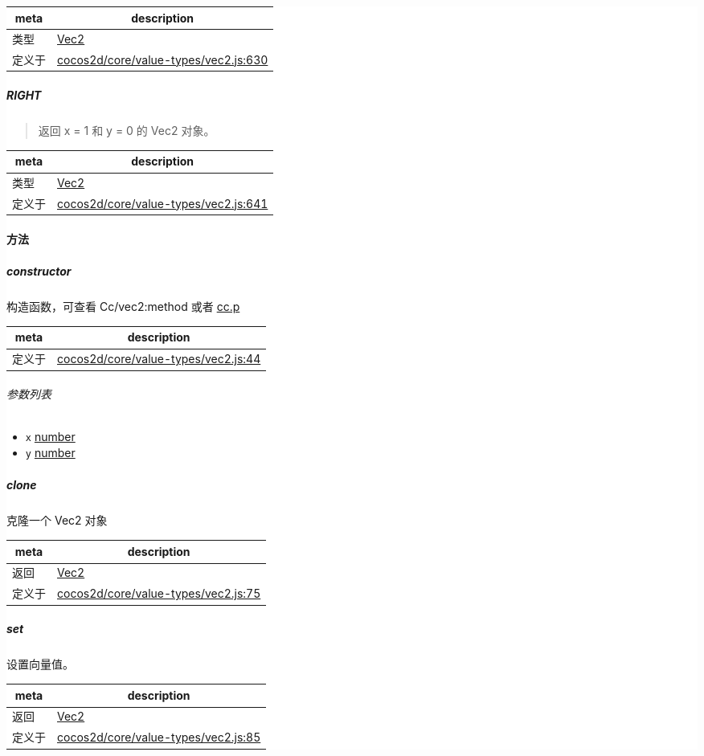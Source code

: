 | meta | description |
|------|-------------|
| 类型 | <a href="../classes/Vec2.html" class="crosslink">Vec2</a> |
| 定义于 | [cocos2d/core/value-types/vec2.js:630](https://github.com/cocos-creator/engine/blob/8bf4522a6d43b53258219983aabd728909ce24ca/cocos2d/core/value-types/vec2.js#L630) |



##### RIGHT

> 返回 x = 1 和 y = 0 的 Vec2 对象。

| meta | description |
|------|-------------|
| 类型 | <a href="../classes/Vec2.html" class="crosslink">Vec2</a> |
| 定义于 | [cocos2d/core/value-types/vec2.js:641](https://github.com/cocos-creator/engine/blob/8bf4522a6d43b53258219983aabd728909ce24ca/cocos2d/core/value-types/vec2.js#L641) |







#### 方法


##### constructor

构造函数，可查看 Cc/vec2:method 或者 <a href="../modules/cc.html#method_p" class="crosslink">cc.p</a>

| meta | description |
|------|-------------|
| 定义于 | [cocos2d/core/value-types/vec2.js:44](https://github.com/cocos-creator/engine/blob/8bf4522a6d43b53258219983aabd728909ce24ca/cocos2d/core/value-types/vec2.js#L44) |

###### 参数列表
- `x` <a href="https://developer.mozilla.org/en/JavaScript/Reference/Global_Objects/Number" class="crosslink external" target="_blank">number</a> 
- `y` <a href="https://developer.mozilla.org/en/JavaScript/Reference/Global_Objects/Number" class="crosslink external" target="_blank">number</a> 


##### clone

克隆一个 Vec2 对象

| meta | description |
|------|-------------|
| 返回 | <a href="../classes/Vec2.html" class="crosslink">Vec2</a> 
| 定义于 | [cocos2d/core/value-types/vec2.js:75](https://github.com/cocos-creator/engine/blob/8bf4522a6d43b53258219983aabd728909ce24ca/cocos2d/core/value-types/vec2.js#L75) |



##### set

设置向量值。

| meta | description |
|------|-------------|
| 返回 | <a href="../classes/Vec2.html" class="crosslink">Vec2</a> 
| 定义于 | [cocos2d/core/value-types/vec2.js:85](https://github.com/cocos-creator/engine/blob/8bf4522a6d43b53258219983aabd728909ce24ca/cocos2d/core/value-types/vec2.js#L85) |
